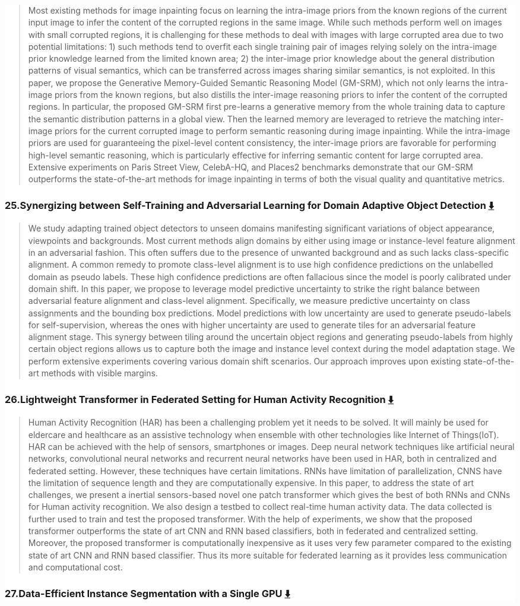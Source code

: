 >  Most existing methods for image inpainting focus on learning the intra-image priors from the known regions of the current input image to infer the content of the corrupted regions in the same image. While such methods perform well on images with small corrupted regions, it is challenging for these methods to deal with images with large corrupted area due to two potential limitations: 1) such methods tend to overfit each single training pair of images relying solely on the intra-image prior knowledge learned from the limited known area; 2) the inter-image prior knowledge about the general distribution patterns of visual semantics, which can be transferred across images sharing similar semantics, is not exploited. In this paper, we propose the Generative Memory-Guided Semantic Reasoning Model (GM-SRM), which not only learns the intra-image priors from the known regions, but also distills the inter-image reasoning priors to infer the content of the corrupted regions. In particular, the proposed GM-SRM first pre-learns a generative memory from the whole training data to capture the semantic distribution patterns in a global view. Then the learned memory are leveraged to retrieve the matching inter-image priors for the current corrupted image to perform semantic reasoning during image inpainting. While the intra-image priors are used for guaranteeing the pixel-level content consistency, the inter-image priors are favorable for performing high-level semantic reasoning, which is particularly effective for inferring semantic content for large corrupted area. Extensive experiments on Paris Street View, CelebA-HQ, and Places2 benchmarks demonstrate that our GM-SRM outperforms the state-of-the-art methods for image inpainting in terms of both the visual quality and quantitative metrics.      
### 25.Synergizing between Self-Training and Adversarial Learning for Domain Adaptive Object Detection  [ :arrow_down: ](https://arxiv.org/pdf/2110.00249.pdf)
>  We study adapting trained object detectors to unseen domains manifesting significant variations of object appearance, viewpoints and backgrounds. Most current methods align domains by either using image or instance-level feature alignment in an adversarial fashion. This often suffers due to the presence of unwanted background and as such lacks class-specific alignment. A common remedy to promote class-level alignment is to use high confidence predictions on the unlabelled domain as pseudo labels. These high confidence predictions are often fallacious since the model is poorly calibrated under domain shift. In this paper, we propose to leverage model predictive uncertainty to strike the right balance between adversarial feature alignment and class-level alignment. Specifically, we measure predictive uncertainty on class assignments and the bounding box predictions. Model predictions with low uncertainty are used to generate pseudo-labels for self-supervision, whereas the ones with higher uncertainty are used to generate tiles for an adversarial feature alignment stage. This synergy between tiling around the uncertain object regions and generating pseudo-labels from highly certain object regions allows us to capture both the image and instance level context during the model adaptation stage. We perform extensive experiments covering various domain shift scenarios. Our approach improves upon existing state-of-the-art methods with visible margins.      
### 26.Lightweight Transformer in Federated Setting for Human Activity Recognition  [ :arrow_down: ](https://arxiv.org/pdf/2110.00244.pdf)
>  Human Activity Recognition (HAR) has been a challenging problem yet it needs to be solved. It will mainly be used for eldercare and healthcare as an assistive technology when ensemble with other technologies like Internet of Things(IoT). HAR can be achieved with the help of sensors, smartphones or images. Deep neural network techniques like artificial neural networks, convolutional neural networks and recurrent neural networks have been used in HAR, both in centralized and federated setting. However, these techniques have certain limitations. RNNs have limitation of parallelization, CNNS have the limitation of sequence length and they are computationally expensive. In this paper, to address the state of art challenges, we present a inertial sensors-based novel one patch transformer which gives the best of both RNNs and CNNs for Human activity recognition. We also design a testbed to collect real-time human activity data. The data collected is further used to train and test the proposed transformer. With the help of experiments, we show that the proposed transformer outperforms the state of art CNN and RNN based classifiers, both in federated and centralized setting. Moreover, the proposed transformer is computationally inexpensive as it uses very few parameter compared to the existing state of art CNN and RNN based classifier. Thus its more suitable for federated learning as it provides less communication and computational cost.      
### 27.Data-Efficient Instance Segmentation with a Single GPU  [ :arrow_down: ](https://arxiv.org/pdf/2110.00242.pdf)